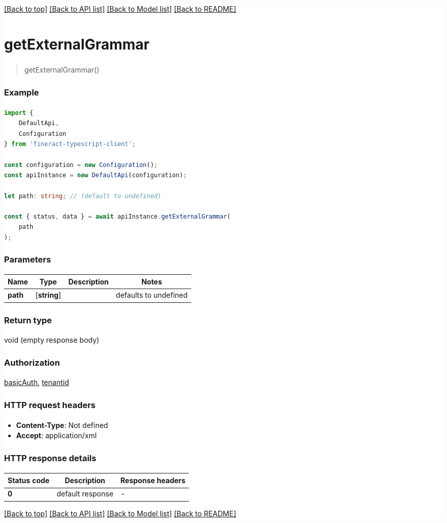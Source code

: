 [[Back to top]](#) [[Back to API list]](../README.md#documentation-for-api-endpoints) [[Back to Model list]](../README.md#documentation-for-models) [[Back to README]](../README.md)

# **getExternalGrammar**
> getExternalGrammar()


### Example

```typescript
import {
    DefaultApi,
    Configuration
} from 'fineract-typescript-client';

const configuration = new Configuration();
const apiInstance = new DefaultApi(configuration);

let path: string; // (default to undefined)

const { status, data } = await apiInstance.getExternalGrammar(
    path
);
```

### Parameters

|Name | Type | Description  | Notes|
|------------- | ------------- | ------------- | -------------|
| **path** | [**string**] |  | defaults to undefined|


### Return type

void (empty response body)

### Authorization

[basicAuth](../README.md#basicAuth), [tenantid](../README.md#tenantid)

### HTTP request headers

 - **Content-Type**: Not defined
 - **Accept**: application/xml


### HTTP response details
| Status code | Description | Response headers |
|-------------|-------------|------------------|
|**0** | default response |  -  |

[[Back to top]](#) [[Back to API list]](../README.md#documentation-for-api-endpoints) [[Back to Model list]](../README.md#documentation-for-models) [[Back to README]](../README.md)
